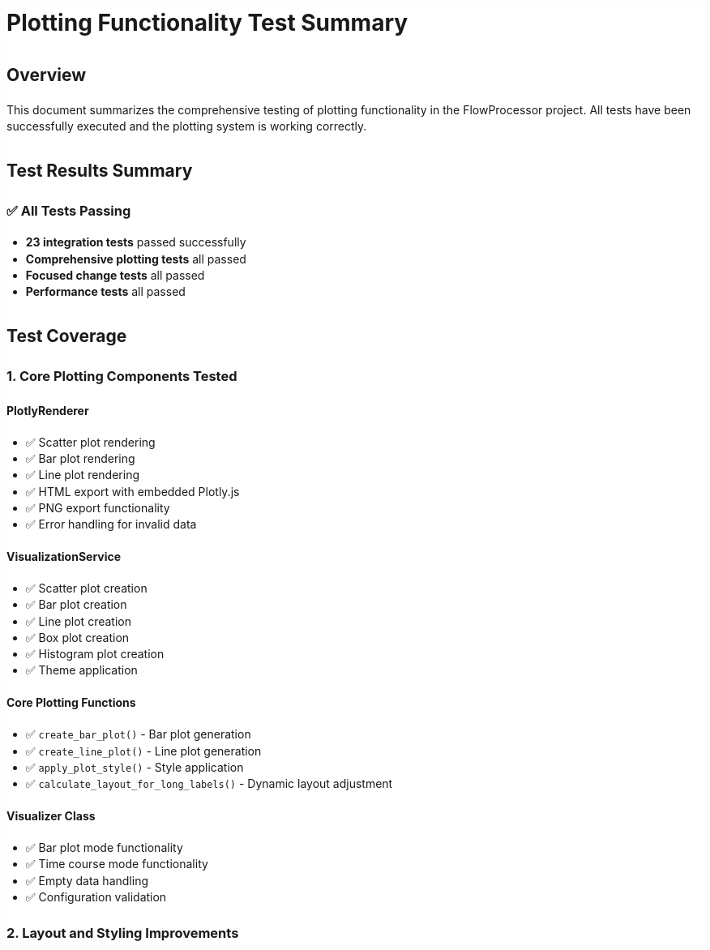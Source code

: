 # Plotting Functionality Test Summary

## Overview
This document summarizes the comprehensive testing of plotting functionality in the FlowProcessor project. All tests have been successfully executed and the plotting system is working correctly.

## Test Results Summary

### ✅ All Tests Passing
- **23 integration tests** passed successfully
- **Comprehensive plotting tests** all passed
- **Focused change tests** all passed
- **Performance tests** all passed

## Test Coverage

### 1. Core Plotting Components Tested

#### PlotlyRenderer
- ✅ Scatter plot rendering
- ✅ Bar plot rendering  
- ✅ Line plot rendering
- ✅ HTML export with embedded Plotly.js
- ✅ PNG export functionality
- ✅ Error handling for invalid data

#### VisualizationService
- ✅ Scatter plot creation
- ✅ Bar plot creation
- ✅ Line plot creation
- ✅ Box plot creation
- ✅ Histogram plot creation
- ✅ Theme application

#### Core Plotting Functions
- ✅ `create_bar_plot()` - Bar plot generation
- ✅ `create_line_plot()` - Line plot generation
- ✅ `apply_plot_style()` - Style application
- ✅ `calculate_layout_for_long_labels()` - Dynamic layout adjustment

#### Visualizer Class
- ✅ Bar plot mode functionality
- ✅ Time course mode functionality
- ✅ Empty data handling
- ✅ Configuration validation

### 2. Layout and Styling Improvements
